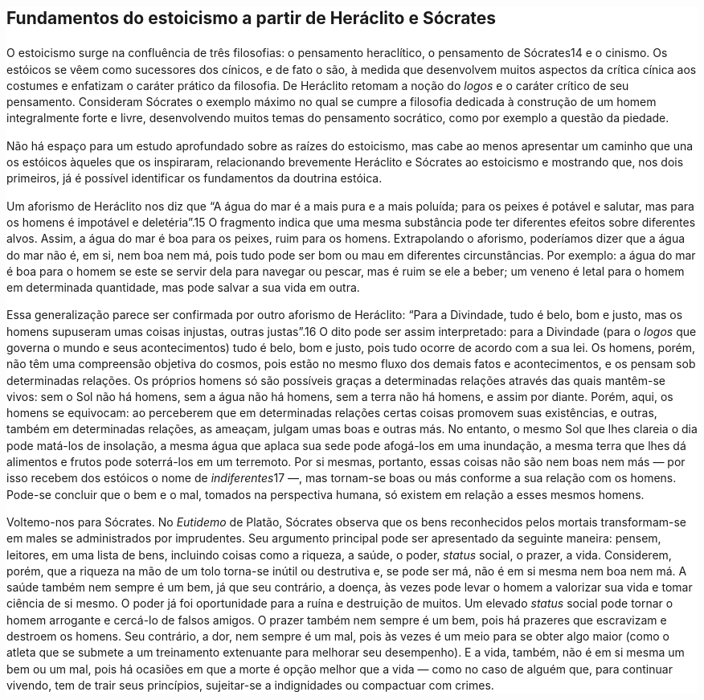 ## **Fundamentos do estoicismo a partir de Heráclito e Sócrates**

O estoicismo surge na confluência de três filosofias: o pensamento heraclítico, o pensamento de Sócrates14 e o cinismo. Os estóicos se vêem como sucessores dos cínicos, e de fato o são, à medida que desenvolvem muitos aspectos da crítica cínica aos costumes e enfatizam o caráter prático da filosofia. De Heráclito retomam a noção do *logos* e o caráter crítico de seu pensamento. Consideram Sócrates o exemplo máximo no qual se cumpre a filosofia dedicada à construção de um homem integralmente forte e livre, desenvolvendo muitos temas do pensamento socrático, como por exemplo a questão da piedade.

Não há espaço para um estudo aprofundado sobre as raízes do estoicismo, mas cabe ao menos apresentar um caminho que una os estóicos àqueles que os inspiraram, relacionando brevemente Heráclito e Sócrates ao estoicismo e mostrando que, nos dois primeiros, já é possível identificar os fundamentos da doutrina estóica.

Um aforismo de Heráclito nos diz que “A água do mar é a mais pura e a mais poluída; para os peixes é potável e salutar, mas para os homens é impotável e deletéria”.15 O fragmento indica que uma mesma substância pode ter diferentes efeitos sobre diferentes alvos. Assim, a água do mar é boa para os peixes, ruim para os homens. Extrapolando o aforismo, poderíamos dizer que a água do mar não é, em si, nem boa nem má, pois tudo pode ser bom ou mau em diferentes circunstâncias. Por exemplo: a água do mar é boa para o homem se este se servir dela para navegar ou pescar, mas é ruim se ele a beber; um veneno é letal para o homem em determinada quantidade, mas pode salvar a sua vida em outra.

Essa generalização parece ser confirmada por outro aforismo de Heráclito: “Para a Divindade, tudo é belo, bom e justo, mas os homens supuseram umas coisas injustas, outras justas”.16 O dito pode ser assim interpretado: para a Divindade \(para o *logos* que governa o mundo e seus acontecimentos\) tudo é belo, bom e justo, pois tudo ocorre de acordo com a sua lei. Os homens, porém, não têm uma compreensão objetiva do cosmos, pois estão no mesmo fluxo dos demais fatos e acontecimentos, e os pensam sob determinadas relações. Os próprios homens só são possíveis graças a determinadas relações através das quais mantêm-se vivos: sem o Sol não há homens, sem a água não há homens, sem a terra não há homens, e assim por diante. Porém, aqui, os homens se equivocam: ao perceberem que em determinadas relações certas coisas promovem suas existências, e outras, também em determinadas relações, as ameaçam, julgam umas boas e outras más. No entanto, o mesmo Sol que lhes clareia o dia pode matá-los de insolação, a mesma água que aplaca sua sede pode afogá-los em uma inundação, a mesma terra que lhes dá alimentos e frutos pode soterrá-los em um terremoto. Por si mesmas, portanto, essas coisas não são nem boas nem más — por isso recebem dos estóicos o nome de *indiferentes*17 —, mas tornam-se boas ou más conforme a sua relação com os homens. Pode-se concluir que o bem e o mal, tomados na perspectiva humana, só existem em relação a esses mesmos homens.

Voltemo-nos para Sócrates. No *Eutidemo* de Platão, Sócrates observa que os bens reconhecidos pelos mortais transformam-se em males se administrados por imprudentes. Seu argumento principal pode ser apresentado da seguinte maneira: pensem, leitores, em uma lista de bens, incluindo coisas como a riqueza, a saúde, o poder, *status* social, o prazer, a vida. Considerem, porém, que a riqueza na mão de um tolo torna-se inútil ou destrutiva e, se pode ser má, não é em si mesma nem boa nem má. A saúde também nem sempre é um bem, já que seu contrário, a doença, às vezes pode levar o homem a valorizar sua vida e tomar ciência de si mesmo. O poder já foi oportunidade para a ruína e destruição de muitos. Um elevado *status* social pode tornar o homem arrogante e cercá-lo de falsos amigos. O prazer também nem sempre é um bem, pois há prazeres que escravizam e destroem os homens. Seu contrário, a dor, nem sempre é um mal, pois às vezes é um meio para se obter algo maior \(como o atleta que se submete a um treinamento extenuante para melhorar seu desempenho\). E a vida, também, não é em si mesma um bem ou um mal, pois há ocasiões em que a morte é opção melhor que a vida — como no caso de alguém que, para continuar vivendo, tem de trair seus princípios, sujeitar-se a indignidades ou compactuar com crimes.
